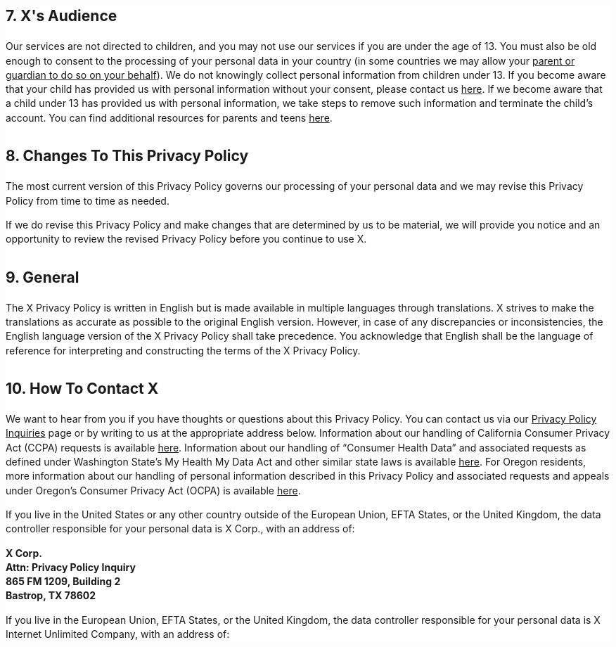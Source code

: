 7\. X's Audience
----------------

Our services are not directed to children, and you may not use our services if you are under the age of 13. You must also be old enough to consent to the processing of your personal data in your country (in some countries we may allow your [parent or guardian to do so on your behalf](https://help.x.com/using-x/parental-consent)). We do not knowingly collect personal information from children under 13. If you become aware that your child has provided us with personal information without your consent, please contact us [here](https://help.x.com/forms/privacy). If we become aware that a child under 13 has provided us with personal information, we take steps to remove such information and terminate the child’s account. You can find additional resources for parents and teens [here](https://help.x.com/rules-and-policies/information-for-parents-and-minor-users).  

8\. Changes To This Privacy Policy
----------------------------------

The most current version of this Privacy Policy governs our processing of your personal data and we may revise this Privacy Policy from time to time as needed.  

If we do revise this Privacy Policy and make changes that are determined by us to be material, we will provide you notice and an opportunity to review the revised Privacy Policy before you continue to use X.

9\. General
-----------

The X Privacy Policy is written in English but is made available in multiple languages through translations. X strives to make the translations as accurate as possible to the original English version. However, in case of any discrepancies or inconsistencies, the English language version of the X Privacy Policy shall take precedence. You acknowledge that English shall be the language of reference for interpreting and constructing the terms of the X Privacy Policy.   

10\. How To Contact X
---------------------

We want to hear from you if you have thoughts or questions about this Privacy Policy. You can contact us via our [Privacy Policy Inquiries](https://help.x.com/forms/privacy) page or by writing to us at the appropriate address below. Information about our handling of California Consumer Privacy Act (CCPA) requests is available [here](https://privacy.x.com/en/ccpa). Information about our handling of “Consumer Health Data” and associated requests as defined under Washington State’s My Health My Data Act and other similar state laws is available [here](https://privacy.x.com/for-our-users/x-consumer-health-data-policy). For Oregon residents, more information about our handling of personal information described in this Privacy Policy and associated requests and appeals under Oregon’s Consumer Privacy Act (OCPA) is available [here](https://privacy.x.com/for-our-users/ocpa).  

If you live in the United States or any other country outside of the European Union, EFTA States, or the United Kingdom, the data controller responsible for your personal data is X Corp., with an address of:

**X Corp.  
Attn: Privacy Policy Inquiry  
865 FM 1209, Building 2   
Bastrop, TX 78602**

If you live in the European Union, EFTA States, or the United Kingdom, the data controller responsible for your personal data is X Internet Unlimited Company, with an address of:
